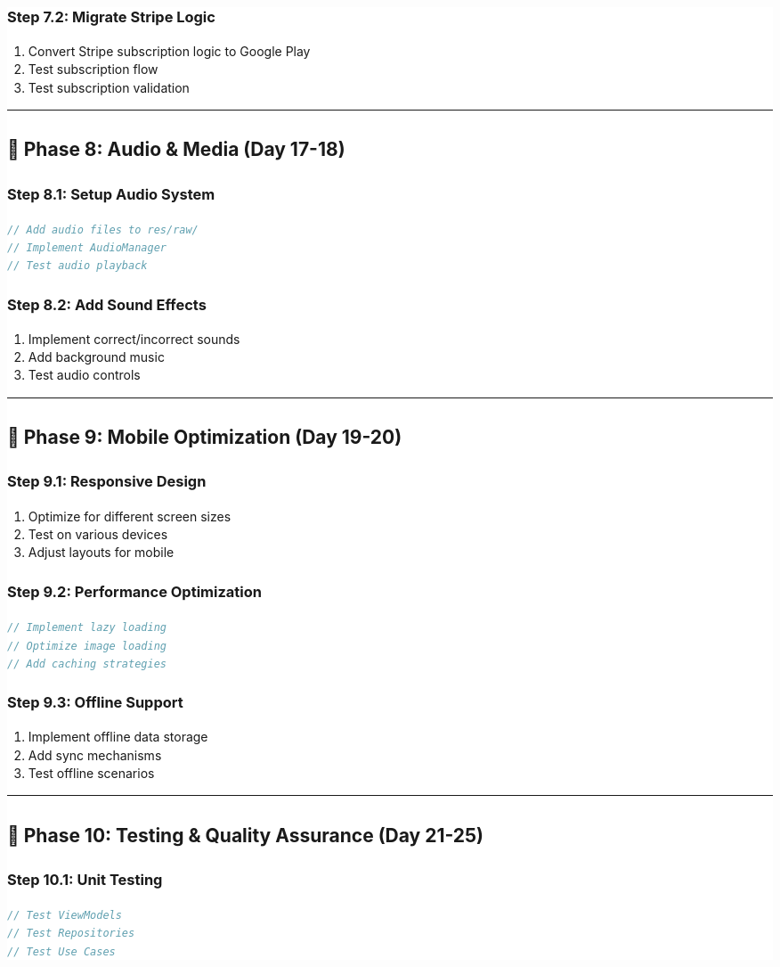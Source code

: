 ### Step 7.2: Migrate Stripe Logic
1. Convert Stripe subscription logic to Google Play
2. Test subscription flow
3. Test subscription validation

---

## 🎵 Phase 8: Audio & Media (Day 17-18)

### Step 8.1: Setup Audio System
```kotlin
// Add audio files to res/raw/
// Implement AudioManager
// Test audio playback
```

### Step 8.2: Add Sound Effects
1. Implement correct/incorrect sounds
2. Add background music
3. Test audio controls

---

## 📱 Phase 9: Mobile Optimization (Day 19-20)

### Step 9.1: Responsive Design
1. Optimize for different screen sizes
2. Test on various devices
3. Adjust layouts for mobile

### Step 9.2: Performance Optimization
```kotlin
// Implement lazy loading
// Optimize image loading
// Add caching strategies
```

### Step 9.3: Offline Support
1. Implement offline data storage
2. Add sync mechanisms
3. Test offline scenarios

---

## 🧪 Phase 10: Testing & Quality Assurance (Day 21-25)

### Step 10.1: Unit Testing
```kotlin
// Test ViewModels
// Test Repositories
// Test Use Cases
```
